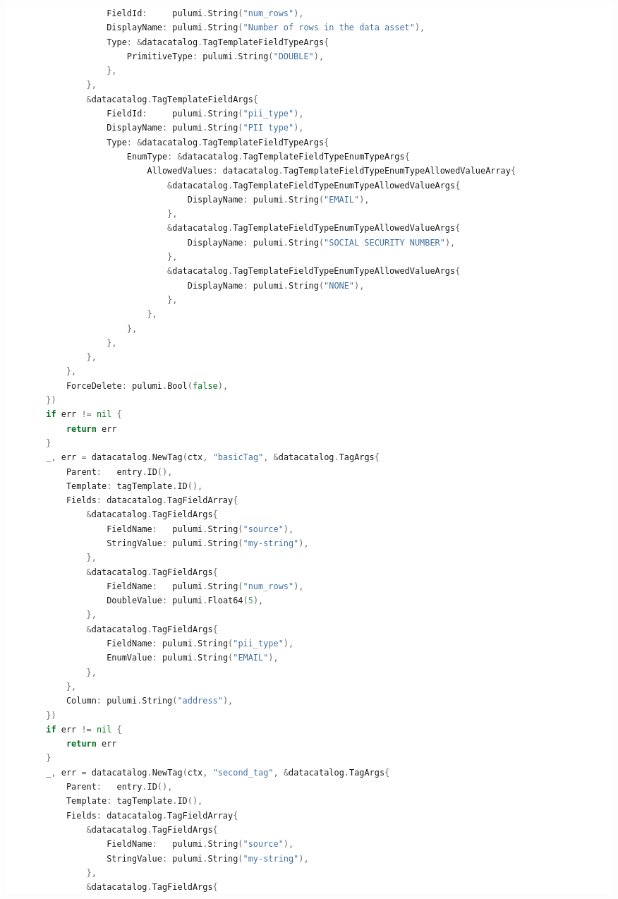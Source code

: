 ```go
					FieldId:     pulumi.String("num_rows"),
					DisplayName: pulumi.String("Number of rows in the data asset"),
					Type: &datacatalog.TagTemplateFieldTypeArgs{
						PrimitiveType: pulumi.String("DOUBLE"),
					},
				},
				&datacatalog.TagTemplateFieldArgs{
					FieldId:     pulumi.String("pii_type"),
					DisplayName: pulumi.String("PII type"),
					Type: &datacatalog.TagTemplateFieldTypeArgs{
						EnumType: &datacatalog.TagTemplateFieldTypeEnumTypeArgs{
							AllowedValues: datacatalog.TagTemplateFieldTypeEnumTypeAllowedValueArray{
								&datacatalog.TagTemplateFieldTypeEnumTypeAllowedValueArgs{
									DisplayName: pulumi.String("EMAIL"),
								},
								&datacatalog.TagTemplateFieldTypeEnumTypeAllowedValueArgs{
									DisplayName: pulumi.String("SOCIAL SECURITY NUMBER"),
								},
								&datacatalog.TagTemplateFieldTypeEnumTypeAllowedValueArgs{
									DisplayName: pulumi.String("NONE"),
								},
							},
						},
					},
				},
			},
			ForceDelete: pulumi.Bool(false),
		})
		if err != nil {
			return err
		}
		_, err = datacatalog.NewTag(ctx, "basicTag", &datacatalog.TagArgs{
			Parent:   entry.ID(),
			Template: tagTemplate.ID(),
			Fields: datacatalog.TagFieldArray{
				&datacatalog.TagFieldArgs{
					FieldName:   pulumi.String("source"),
					StringValue: pulumi.String("my-string"),
				},
				&datacatalog.TagFieldArgs{
					FieldName:   pulumi.String("num_rows"),
					DoubleValue: pulumi.Float64(5),
				},
				&datacatalog.TagFieldArgs{
					FieldName: pulumi.String("pii_type"),
					EnumValue: pulumi.String("EMAIL"),
				},
			},
			Column: pulumi.String("address"),
		})
		if err != nil {
			return err
		}
		_, err = datacatalog.NewTag(ctx, "second_tag", &datacatalog.TagArgs{
			Parent:   entry.ID(),
			Template: tagTemplate.ID(),
			Fields: datacatalog.TagFieldArray{
				&datacatalog.TagFieldArgs{
					FieldName:   pulumi.String("source"),
					StringValue: pulumi.String("my-string"),
				},
				&datacatalog.TagFieldArgs{
```